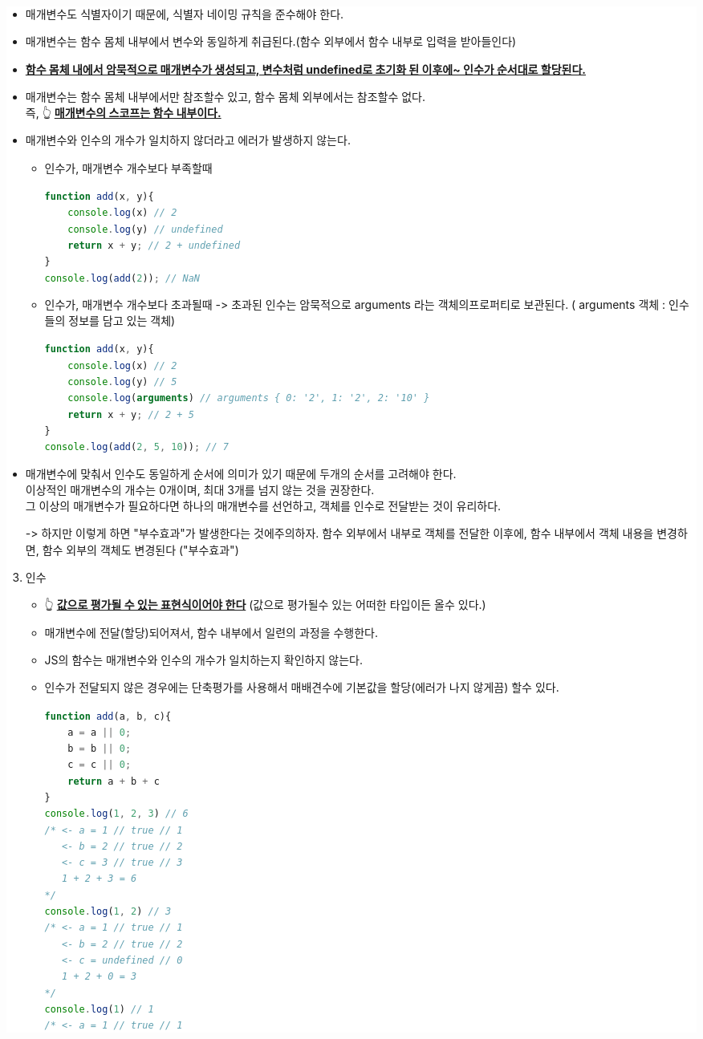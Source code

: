    - 매개변수도 식별자이기 때문에, 식별자 네이밍 규칙을 준수해야 한다. 

   - 매개변수는 함수 몸체 내부에서 변수와 동일하게 취급된다.(함수 외부에서 함수 내부로 입력을 받아들인다)

   - **<u>함수 몸체 내에서 암묵적으로 매개변수가 생성되고, 변수처럼 undefined로 초기화 된 이후에~ 인수가 순서대로 할당된다.</u>**

   - 매개변수는 함수 몸체 내부에서만 참조할수 있고, 함수 몸체 외부에서는 참조할수 없다. <br>즉, 👆 **<u>매개변수의 스코프는 함수 내부이다.</u>**

   - 매개변수와 인수의 개수가 일치하지 않더라고 에러가 발생하지 않는다. 

     - 인수가, 매개변수 개수보다 부족할때 

       ```javascript
       function add(x, y){
           console.log(x) // 2
           console.log(y) // undefined
           return x + y; // 2 + undefined 
       }
       console.log(add(2)); // NaN
       ```

     - 인수가, 매개변수 개수보다 초과될때 -> 초과된 인수는 암묵적으로 arguments 라는 객체의프로퍼티로 보관된다. ( arguments 객체 : 인수들의 정보를 담고 있는 객체)

       ```javascript
       function add(x, y){
           console.log(x) // 2
           console.log(y) // 5
           console.log(arguments) // arguments { 0: '2', 1: '2', 2: '10' }
           return x + y; // 2 + 5
       }
       console.log(add(2, 5, 10)); // 7
       ```

   - 매개변수에 맞춰서 인수도 동일하게 순서에 의미가 있기 때문에 두개의 순서를 고려해야 한다. <br>이상적인 매개변수의 개수는 0개이며, 최대 3개를 넘지 않는 것을 권장한다. <br>그 이상의 매개변수가 필요하다면 하나의 매개변수를 선언하고, 객체를 인수로 전달받는 것이 유리하다.

     -> 하지만 이렇게 하면 "부수효과"가 발생한다는 것에주의하자. 
     함수 외부에서 내부로 객체를 전달한 이후에, 함수 내부에서 객체 내용을 변경하면, 함수 외부의 객체도 변경된다 ("부수효과")

3. 인수 

   - 👆 <u>**값으로 평가될 수 있는 표현식이어야 한다**</u> (값으로 평가될수 있는 어떠한 타입이든 올수 있다.)

   - 매개변수에 전달(할당)되어져서, 함수 내부에서 일련의 과정을 수행한다. 

   - JS의 함수는 매개변수와 인수의 개수가 일치하는지 확인하지 않는다.

   - 인수가 전달되지 않은 경우에는 단축평가를 사용해서 매배견수에 기본값을 할당(에러가 나지 않게끔) 할수 있다. 

     ```javascript
     function add(a, b, c){
         a = a || 0;
         b = b || 0;
         c = c || 0;
         return a + b + c
     }
     console.log(1, 2, 3) // 6
     /*	<- a = 1 // true // 1
     	<- b = 2 // true // 2
     	<- c = 3 // true // 3 
     	1 + 2 + 3 = 6
     */
     console.log(1, 2) // 3
     /*	<- a = 1 // true // 1
     	<- b = 2 // true // 2
     	<- c = undefined // 0 
     	1 + 2 + 0 = 3
     */
     console.log(1) // 1
     /*	<- a = 1 // true // 1